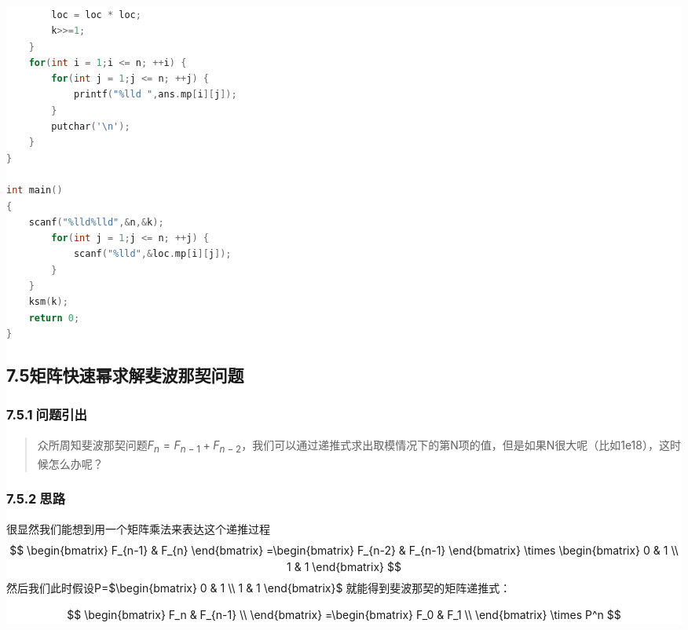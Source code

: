 ```cpp
		loc = loc * loc;
		k>>=1;
	}
	for(int i = 1;i <= n; ++i) {
		for(int j = 1;j <= n; ++j) {
			printf("%lld ",ans.mp[i][j]);
		}
		putchar('\n');
	}
}

int main()
{
	scanf("%lld%lld",&n,&k);
		for(int j = 1;j <= n; ++j) {
			scanf("%lld",&loc.mp[i][j]);
		}
	}
	ksm(k);
	return 0;
}
```

## 7.5矩阵快速幂求解斐波那契问题

### 7.5.1 问题引出

> 众所周知斐波那契问题$F_n = F_{n-1} + F_{n-2}$，我们可以通过递推式求出取模情况下的第N项的值，但是如果N很大呢（比如1e18），这时候怎么办呢？ 

### 7.5.2 思路

很显然我们能想到用一个矩阵乘法来表达这个递推过程
$$
\begin{bmatrix}
F_{n-1}       & F_{n}
\end{bmatrix}
=\begin{bmatrix}
F_{n-2}       & F_{n-1}
\end{bmatrix}
\times
\begin{bmatrix}
0       & 1 \\
1       & 1
\end{bmatrix}
$$
然后我们此时假设P=$\begin{bmatrix}
0       & 1 \\
1       & 1
\end{bmatrix}$ 就能得到斐波那契的矩阵递推式：

$$
\begin{bmatrix}
F_n       & F_{n-1} \\
\end{bmatrix}
=\begin{bmatrix}
F_0       & F_1 \\
\end{bmatrix}
\times
P^n
$$

